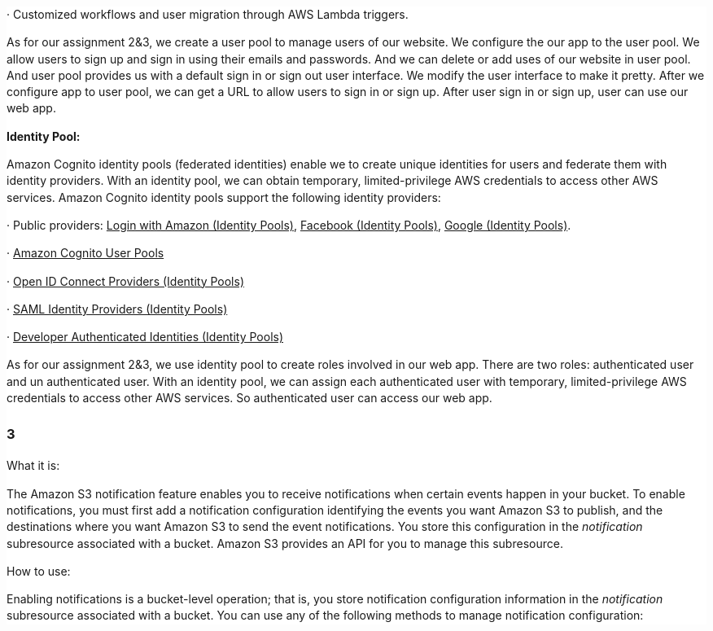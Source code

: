 ·       Customized workflows and user migration through AWS Lambda triggers.

 

As for our assignment 2&3, we create a user pool to manage users of our website. We configure the our app to the user pool. We allow users to sign up and sign in using their emails and passwords. And we can delete or add uses of our website in user pool. And user pool provides us with a default sign in or sign out user interface. We modify the user interface to make it pretty. After we configure app to user pool, we can get a URL to allow users to sign in or sign up. After user sign in or sign up, user can use our web app.



**Identity Pool:**

Amazon Cognito identity pools (federated identities) enable we to create unique identities for users and federate them with identity providers. With an identity pool, we can obtain temporary, limited-privilege AWS credentials to access other AWS services. Amazon Cognito identity pools support the following identity providers:

·       Public providers: [Login with Amazon (Identity Pools)](https://docs.aws.amazon.com/cognito/latest/developerguide/amazon.html), [Facebook (Identity Pools)](https://docs.aws.amazon.com/cognito/latest/developerguide/facebook.html), [Google (Identity Pools)](https://docs.aws.amazon.com/cognito/latest/developerguide/google.html).

·       [Amazon Cognito User Pools](https://docs.aws.amazon.com/cognito/latest/developerguide/cognito-user-identity-pools.html)

·       [Open ID Connect Providers (Identity Pools)](https://docs.aws.amazon.com/cognito/latest/developerguide/open-id.html)

·       [SAML Identity Providers (Identity Pools)](https://docs.aws.amazon.com/cognito/latest/developerguide/saml-identity-provider.html)

·       [Developer Authenticated Identities (Identity Pools)](https://docs.aws.amazon.com/cognito/latest/developerguide/developer-authenticated-identities.html)

 

As for our assignment 2&3, we use identity pool to create roles involved in our web app. There are two roles: authenticated user and un authenticated user. With an identity pool, we can assign each authenticated user with temporary, limited-privilege AWS credentials to access other AWS services. So authenticated user can access our web app. 

### 3

What it is:

The Amazon S3 notification feature enables you to receive notifications when certain events happen in your bucket. To enable notifications, you must first add a notification configuration identifying the events you want Amazon S3 to publish, and the destinations where you want Amazon S3 to send the event notifications. You store this configuration in the *notification* subresource associated with a bucket. Amazon S3 provides an API for you to manage this subresource.

How to use:

Enabling notifications is a bucket-level operation; that is, you store notification configuration information in the *notification* subresource associated with a bucket. You can use any of the following methods to manage notification configuration:
